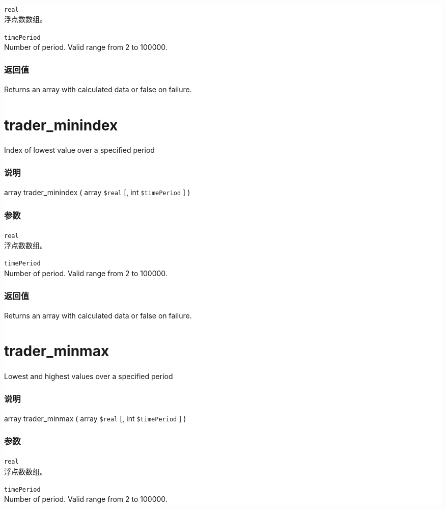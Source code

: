 `real`  
浮点数数组。

`timePeriod`  
Number of period. Valid range from 2 to 100000.

### 返回值

Returns an array with calculated data or false on failure.

trader\_minindex
================

Index of lowest value over a specified period

### 说明

<span class="type">array</span> <span
class="methodname">trader\_minindex</span> ( <span
class="methodparam"><span class="type">array</span> `$real`</span> \[,
<span class="methodparam"><span class="type">int</span>
`$timePeriod`</span> \] )

### 参数

`real`  
浮点数数组。

`timePeriod`  
Number of period. Valid range from 2 to 100000.

### 返回值

Returns an array with calculated data or false on failure.

trader\_minmax
==============

Lowest and highest values over a specified period

### 说明

<span class="type">array</span> <span
class="methodname">trader\_minmax</span> ( <span
class="methodparam"><span class="type">array</span> `$real`</span> \[,
<span class="methodparam"><span class="type">int</span>
`$timePeriod`</span> \] )

### 参数

`real`  
浮点数数组。

`timePeriod`  
Number of period. Valid range from 2 to 100000.

